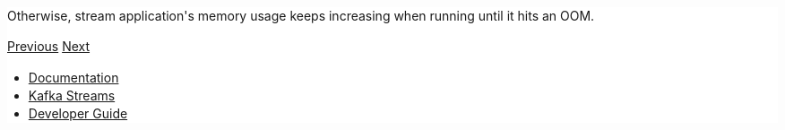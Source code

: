 Otherwise, stream application's memory usage keeps increasing when running until it hits an OOM.

[Previous](/36/streams/developer-guide/interactive-queries) [Next](/36/streams/developer-guide/running-app)

  * [Documentation](/documentation)
  * [Kafka Streams](/streams)
  * [Developer Guide](/streams/developer-guide/)


